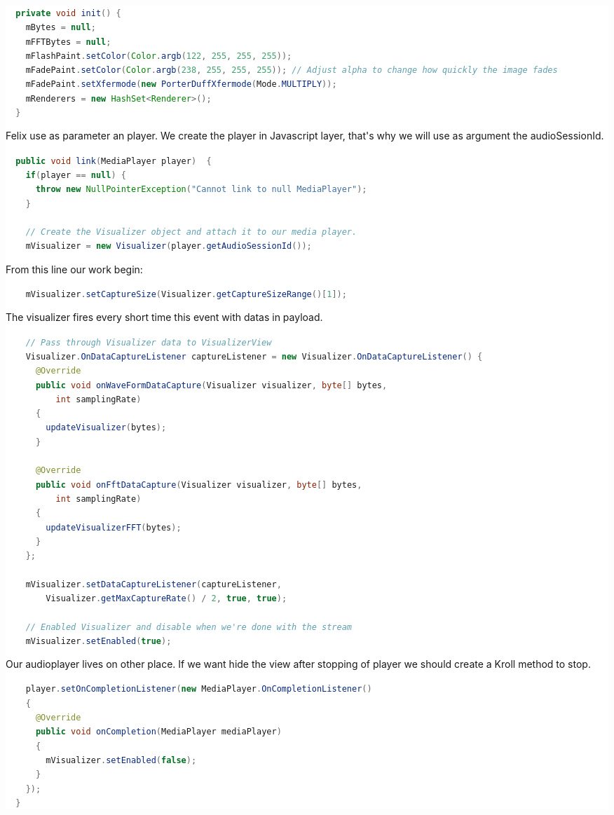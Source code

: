 ```java
  private void init() {
    mBytes = null;
    mFFTBytes = null;
    mFlashPaint.setColor(Color.argb(122, 255, 255, 255));
    mFadePaint.setColor(Color.argb(238, 255, 255, 255)); // Adjust alpha to change how quickly the image fades
    mFadePaint.setXfermode(new PorterDuffXfermode(Mode.MULTIPLY));
    mRenderers = new HashSet<Renderer>();
  }

```
Felix use as parameter an player. We create the player in Javascript layer, that's why we will use as argument the audioSessionId.
```java
  public void link(MediaPlayer player)  {
    if(player == null) {
      throw new NullPointerException("Cannot link to null MediaPlayer");
    }

    // Create the Visualizer object and attach it to our media player.
    mVisualizer = new Visualizer(player.getAudioSessionId());
```
From this line our work begin:
```java
    mVisualizer.setCaptureSize(Visualizer.getCaptureSizeRange()[1]);
```
The visualizer fires every short time this event with datas in payload.
```java
    // Pass through Visualizer data to VisualizerView
    Visualizer.OnDataCaptureListener captureListener = new Visualizer.OnDataCaptureListener() {
      @Override
      public void onWaveFormDataCapture(Visualizer visualizer, byte[] bytes,
          int samplingRate)
      {
        updateVisualizer(bytes);
      }

      @Override
      public void onFftDataCapture(Visualizer visualizer, byte[] bytes,
          int samplingRate)
      {
        updateVisualizerFFT(bytes);
      }
    };

    mVisualizer.setDataCaptureListener(captureListener,
        Visualizer.getMaxCaptureRate() / 2, true, true);

    // Enabled Visualizer and disable when we're done with the stream
    mVisualizer.setEnabled(true);
```
Our audioplayer lives on other place. If we want hide the view after stopping of player we should create a Kroll method to stop. 
```java
    player.setOnCompletionListener(new MediaPlayer.OnCompletionListener()
    {
      @Override
      public void onCompletion(MediaPlayer mediaPlayer)
      {
        mVisualizer.setEnabled(false);
      }
    });
  }

```